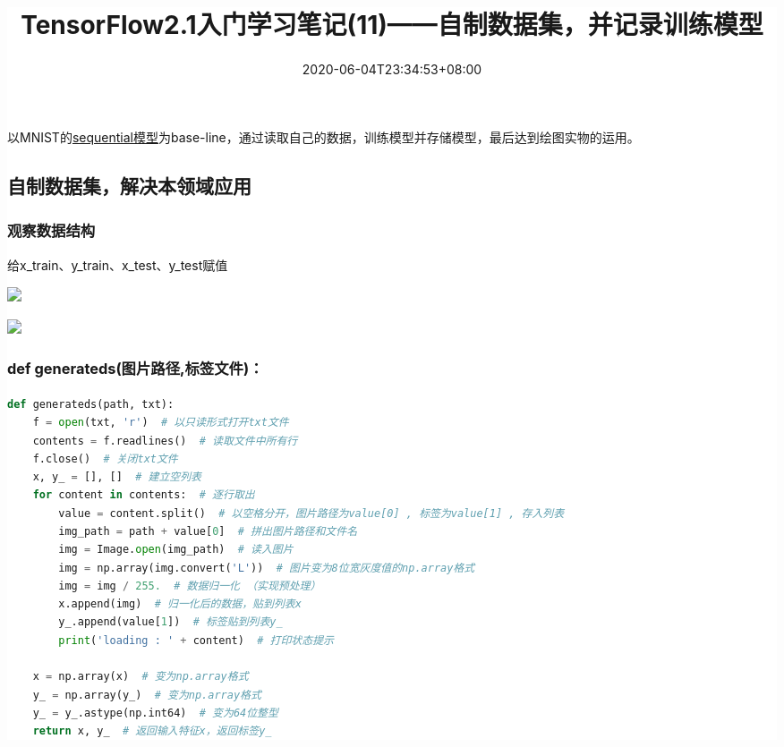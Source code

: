 ﻿---
title: "TensorFlow2.1入门学习笔记(11)——自制数据集，并记录训练模型"
date: 2020-06-04T23:34:53+08:00
lastmod:
tags: 
    - datasets
    - mnist
categories: ["TF2.1学习笔记"]
featuredImagePreview: "https://img-blog.csdnimg.cn/2020060500240012.png"
featuredImage: "https://img-blog.csdnimg.cn/2020060500240012.png"
---


以MNIST的[sequential模型](https://aimoon.top/2020/05/tf_keras_mnist/#%E4%BD%BF%E7%94%A8sequential%E5%AE%9E%E7%8E%B0%E6%89%8B%E5%86%99%E5%AD%97%E4%BD%93%E8%AF%86%E5%88%AB)为base-line，通过读取自己的数据，训练模型并存储模型，最后达到绘图实物的运用。


## 自制数据集，解决本领域应用
### 观察数据结构
给x_train、y_train、x_test、y_test赋值


![](https://img-blog.csdnimg.cn/20200604000506672.png)

![](https://img-blog.csdnimg.cn/20200604212835629.png " ")

### def generateds(图片路径,标签文件)：

```python
def generateds(path, txt):
    f = open(txt, 'r')  # 以只读形式打开txt文件
    contents = f.readlines()  # 读取文件中所有行
    f.close()  # 关闭txt文件
    x, y_ = [], []  # 建立空列表
    for content in contents:  # 逐行取出
        value = content.split()  # 以空格分开，图片路径为value[0] , 标签为value[1] , 存入列表
        img_path = path + value[0]  # 拼出图片路径和文件名
        img = Image.open(img_path)  # 读入图片
        img = np.array(img.convert('L'))  # 图片变为8位宽灰度值的np.array格式
        img = img / 255.  # 数据归一化 （实现预处理）
        x.append(img)  # 归一化后的数据，贴到列表x
        y_.append(value[1])  # 标签贴到列表y_
        print('loading : ' + content)  # 打印状态提示

    x = np.array(x)  # 变为np.array格式
    y_ = np.array(y_)  # 变为np.array格式
    y_ = y_.astype(np.int64)  # 变为64位整型
    return x, y_  # 返回输入特征x，返回标签y_
```

